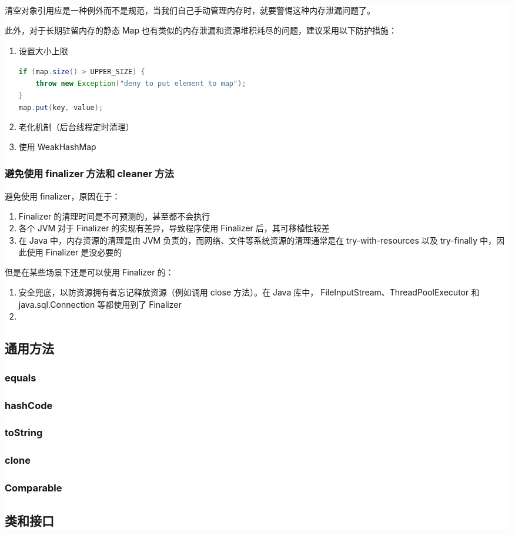 清空对象引用应是一种例外而不是规范，当我们自己手动管理内存时，就要警惕这种内存泄漏问题了。



此外，对于长期驻留内存的静态 Map 也有类似的内存泄漏和资源堆积耗尽的问题，建议采用以下防护措施：

1. 设置大小上限

   ```java
   if (map.size() > UPPER_SIZE) {
       throw new Exception("deny to put element to map");
   }
   map.put(key, value);
   ```

2. 老化机制（后台线程定时清理）

3. 使用 WeakHashMap

### 避免使用 finalizer 方法和 cleaner 方法

避免使用 finalizer，原因在于：

1. Finalizer 的清理时间是不可预测的，甚至都不会执行
2. 各个 JVM 对于 Finalizer 的实现有差异，导致程序使用 Finalizer 后，其可移植性较差
3. 在 Java 中，内存资源的清理是由 JVM 负责的，而网络、文件等系统资源的清理通常是在 try-with-resources 以及 try-finally 中，因此使用 Finalizer 是没必要的



但是在某些场景下还是可以使用 Finalizer 的：

1. 安全兜底，以防资源拥有者忘记释放资源（例如调用 close 方法）。在 Java 库中， FileInputStream、ThreadPoolExecutor 和 java.sql.Connection 等都使用到了 Finalizer 
2. 

## 通用方法

### equals



### hashCode



### toString



### clone



### Comparable



## 类和接口
